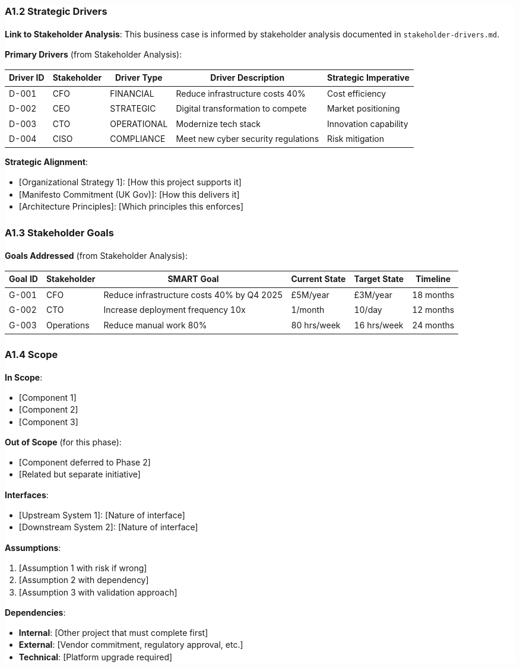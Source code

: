 ### A1.2 Strategic Drivers

**Link to Stakeholder Analysis**: This business case is informed by stakeholder analysis documented in `stakeholder-drivers.md`.

**Primary Drivers** (from Stakeholder Analysis):

| Driver ID | Stakeholder | Driver Type | Driver Description | Strategic Imperative |
|-----------|-------------|-------------|-------------------|---------------------|
| D-001 | CFO | FINANCIAL | Reduce infrastructure costs 40% | Cost efficiency |
| D-002 | CEO | STRATEGIC | Digital transformation to compete | Market positioning |
| D-003 | CTO | OPERATIONAL | Modernize tech stack | Innovation capability |
| D-004 | CISO | COMPLIANCE | Meet new cyber security regulations | Risk mitigation |

**Strategic Alignment**:
- [Organizational Strategy 1]: [How this project supports it]
- [Manifesto Commitment (UK Gov)]: [How this delivers it]
- [Architecture Principles]: [Which principles this enforces]

### A1.3 Stakeholder Goals

**Goals Addressed** (from Stakeholder Analysis):

| Goal ID | Stakeholder | SMART Goal | Current State | Target State | Timeline |
|---------|-------------|------------|---------------|--------------|----------|
| G-001 | CFO | Reduce infrastructure costs 40% by Q4 2025 | £5M/year | £3M/year | 18 months |
| G-002 | CTO | Increase deployment frequency 10x | 1/month | 10/day | 12 months |
| G-003 | Operations | Reduce manual work 80% | 80 hrs/week | 16 hrs/week | 24 months |

### A1.4 Scope

**In Scope**:
- [Component 1]
- [Component 2]
- [Component 3]

**Out of Scope** (for this phase):
- [Component deferred to Phase 2]
- [Related but separate initiative]

**Interfaces**:
- [Upstream System 1]: [Nature of interface]
- [Downstream System 2]: [Nature of interface]

**Assumptions**:
1. [Assumption 1 with risk if wrong]
2. [Assumption 2 with dependency]
3. [Assumption 3 with validation approach]

**Dependencies**:
- **Internal**: [Other project that must complete first]
- **External**: [Vendor commitment, regulatory approval, etc.]
- **Technical**: [Platform upgrade required]
